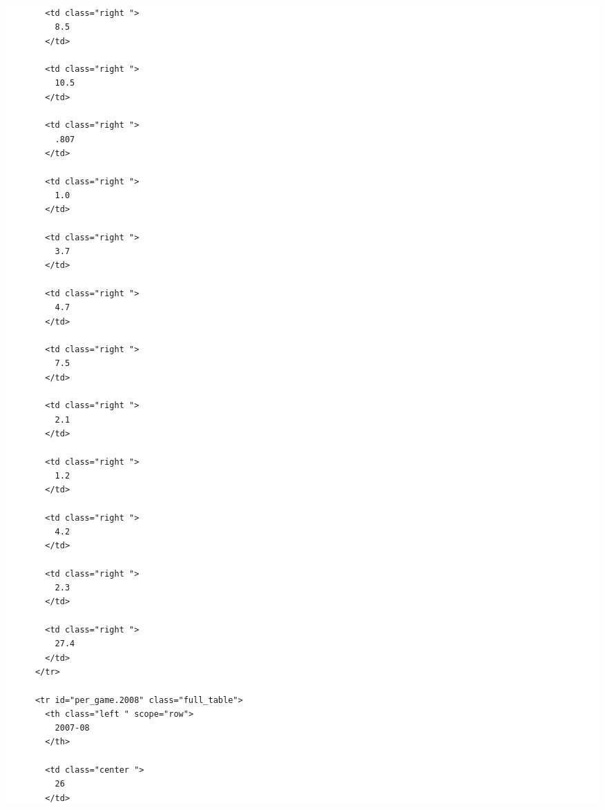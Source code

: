             <td class="right ">
              8.5
            </td>
            
            <td class="right ">
              10.5
            </td>
            
            <td class="right ">
              .807
            </td>
            
            <td class="right ">
              1.0
            </td>
            
            <td class="right ">
              3.7
            </td>
            
            <td class="right ">
              4.7
            </td>
            
            <td class="right ">
              7.5
            </td>
            
            <td class="right ">
              2.1
            </td>
            
            <td class="right ">
              1.2
            </td>
            
            <td class="right ">
              4.2
            </td>
            
            <td class="right ">
              2.3
            </td>
            
            <td class="right ">
              27.4
            </td>
          </tr>
          
          <tr id="per_game.2008" class="full_table">
            <th class="left " scope="row">
              2007-08
            </th>
            
            <td class="center ">
              26
            </td>
            